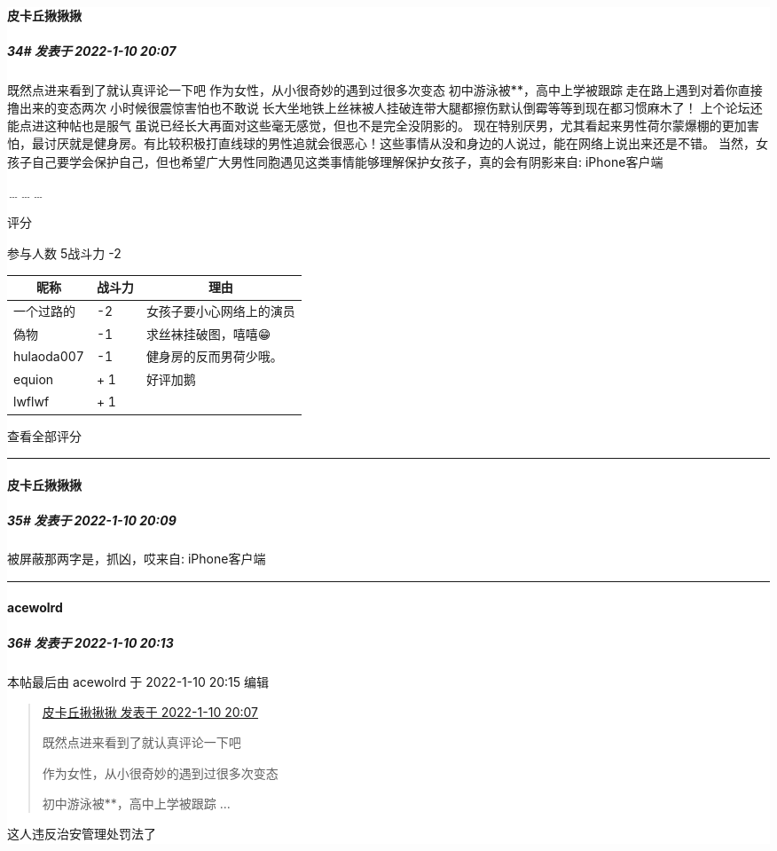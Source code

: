 ####  皮卡丘揪揪揪  
##### 34#       发表于 2022-1-10 20:07

既然点进来看到了就认真评论一下吧
作为女性，从小很奇妙的遇到过很多次变态
初中游泳被**，高中上学被跟踪
走在路上遇到对着你直接撸出来的变态两次
小时候很震惊害怕也不敢说
长大坐地铁上丝袜被人挂破连带大腿都擦伤默认倒霉等等到现在都习惯麻木了！
上个论坛还能点进这种帖也是服气
虽说已经长大再面对这些毫无感觉，但也不是完全没阴影的。
现在特别厌男，尤其看起来男性荷尔蒙爆棚的更加害怕，最讨厌就是健身房。有比较积极打直线球的男性追就会很恶心！这些事情从没和身边的人说过，能在网络上说出来还是不错。
当然，女孩子自己要学会保护自己，但也希望广大男性同胞遇见这类事情能够理解保护女孩子，真的会有阴影来自: iPhone客户端

﹍﹍﹍

评分

 参与人数 5战斗力 -2

|昵称|战斗力|理由|
|----|---|---|
| 一个过路的|-2|女孩子要小心网络上的演员|
| 偽物|-1|求丝袜挂破图，嘻嘻😁|
| hulaoda007|-1|健身房的反而男荷少哦。|
| equion| + 1|好评加鹅|
| lwflwf| + 1||

查看全部评分

*****

####  皮卡丘揪揪揪  
##### 35#       发表于 2022-1-10 20:09

被屏蔽那两字是，抓凶，哎来自: iPhone客户端

*****

####  acewolrd  
##### 36#       发表于 2022-1-10 20:13

 本帖最后由 acewolrd 于 2022-1-10 20:15 编辑 
<blockquote><a href="httphttps://bbs.saraba1st.com/2b/forum.php?mod=redirect&amp;goto=findpost&amp;pid=54238205&amp;ptid=2046672" target="_blank">皮卡丘揪揪揪 发表于 2022-1-10 20:07</a>

既然点进来看到了就认真评论一下吧

作为女性，从小很奇妙的遇到过很多次变态

初中游泳被**，高中上学被跟踪 ...</blockquote>
这人违反治安管理处罚法了
